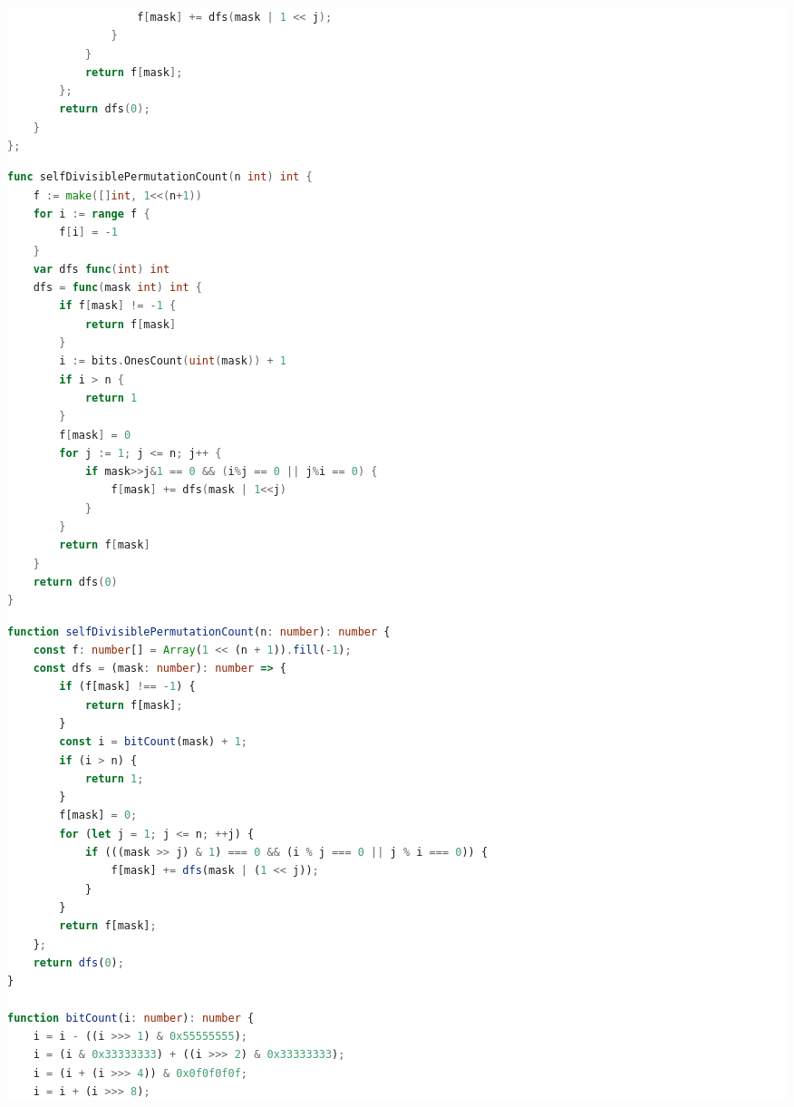 ```cpp
                    f[mask] += dfs(mask | 1 << j);
                }
            }
            return f[mask];
        };
        return dfs(0);
    }
};
```

```go
func selfDivisiblePermutationCount(n int) int {
	f := make([]int, 1<<(n+1))
	for i := range f {
		f[i] = -1
	}
	var dfs func(int) int
	dfs = func(mask int) int {
		if f[mask] != -1 {
			return f[mask]
		}
		i := bits.OnesCount(uint(mask)) + 1
		if i > n {
			return 1
		}
		f[mask] = 0
		for j := 1; j <= n; j++ {
			if mask>>j&1 == 0 && (i%j == 0 || j%i == 0) {
				f[mask] += dfs(mask | 1<<j)
			}
		}
		return f[mask]
	}
	return dfs(0)
}
```

```ts
function selfDivisiblePermutationCount(n: number): number {
    const f: number[] = Array(1 << (n + 1)).fill(-1);
    const dfs = (mask: number): number => {
        if (f[mask] !== -1) {
            return f[mask];
        }
        const i = bitCount(mask) + 1;
        if (i > n) {
            return 1;
        }
        f[mask] = 0;
        for (let j = 1; j <= n; ++j) {
            if (((mask >> j) & 1) === 0 && (i % j === 0 || j % i === 0)) {
                f[mask] += dfs(mask | (1 << j));
            }
        }
        return f[mask];
    };
    return dfs(0);
}

function bitCount(i: number): number {
    i = i - ((i >>> 1) & 0x55555555);
    i = (i & 0x33333333) + ((i >>> 2) & 0x33333333);
    i = (i + (i >>> 4)) & 0x0f0f0f0f;
    i = i + (i >>> 8);
```